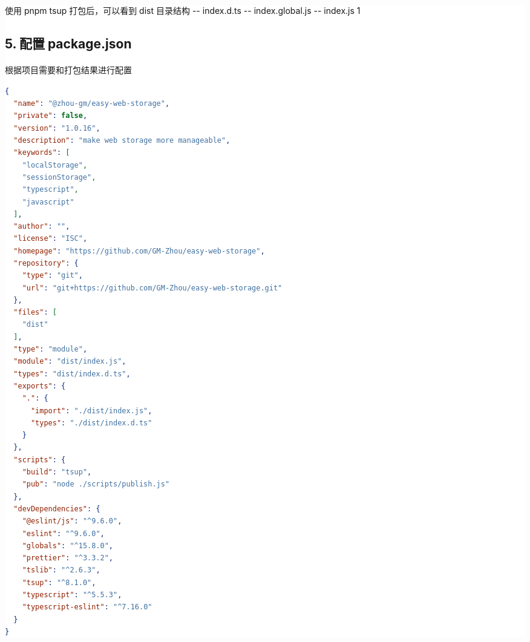 使用 pnpm tsup 打包后，可以看到 dist 目录结构
-- index.d.ts
-- index.global.js
-- index.js
1

## 5. 配置 package.json

根据项目需要和打包结果进行配置

```json
{
  "name": "@zhou-gm/easy-web-storage",
  "private": false,
  "version": "1.0.16",
  "description": "make web storage more manageable",
  "keywords": [
    "localStorage",
    "sessionStorage",
    "typescript",
    "javascript"
  ],
  "author": "",
  "license": "ISC",
  "homepage": "https://github.com/GM-Zhou/easy-web-storage",
  "repository": {
    "type": "git",
    "url": "git+https://github.com/GM-Zhou/easy-web-storage.git"
  },
  "files": [
    "dist"
  ],
  "type": "module",
  "module": "dist/index.js",
  "types": "dist/index.d.ts",
  "exports": {
    ".": {
      "import": "./dist/index.js",
      "types": "./dist/index.d.ts"
    }
  },
  "scripts": {
    "build": "tsup",
    "pub": "node ./scripts/publish.js"
  },
  "devDependencies": {
    "@eslint/js": "^9.6.0",
    "eslint": "^9.6.0",
    "globals": "^15.8.0",
    "prettier": "^3.3.2",
    "tslib": "^2.6.3",
    "tsup": "^8.1.0",
    "typescript": "^5.5.3",
    "typescript-eslint": "^7.16.0"
  }
}
```
